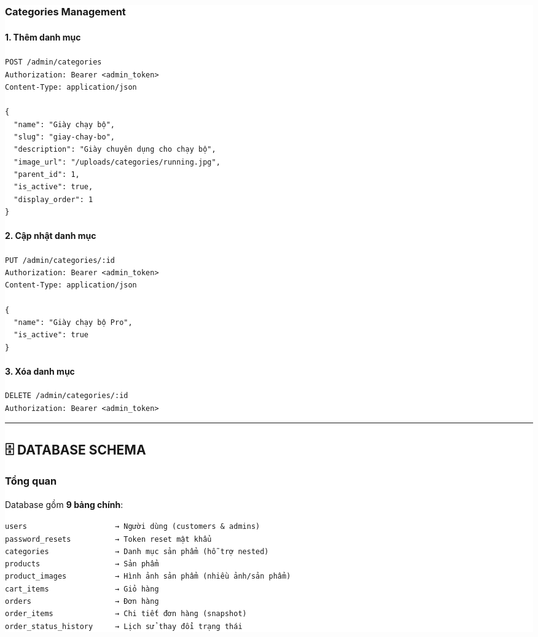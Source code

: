 ```json
```

### Categories Management

#### 1. Thêm danh mục

```http
POST /admin/categories
Authorization: Bearer <admin_token>
Content-Type: application/json

{
  "name": "Giày chạy bộ",
  "slug": "giay-chay-bo",
  "description": "Giày chuyên dụng cho chạy bộ",
  "image_url": "/uploads/categories/running.jpg",
  "parent_id": 1,
  "is_active": true,
  "display_order": 1
}
```

#### 2. Cập nhật danh mục

```http
PUT /admin/categories/:id
Authorization: Bearer <admin_token>
Content-Type: application/json

{
  "name": "Giày chạy bộ Pro",
  "is_active": true
}
```

#### 3. Xóa danh mục

```http
DELETE /admin/categories/:id
Authorization: Bearer <admin_token>
```

---

## 🗄️ DATABASE SCHEMA

### Tổng quan

Database gồm **9 bảng chính**:

```
users                    → Người dùng (customers & admins)
password_resets          → Token reset mật khẩu
categories               → Danh mục sản phẩm (hỗ trợ nested)
products                 → Sản phẩm
product_images           → Hình ảnh sản phẩm (nhiều ảnh/sản phẩm)
cart_items               → Giỏ hàng
orders                   → Đơn hàng
order_items              → Chi tiết đơn hàng (snapshot)
order_status_history     → Lịch sử thay đổi trạng thái
```
